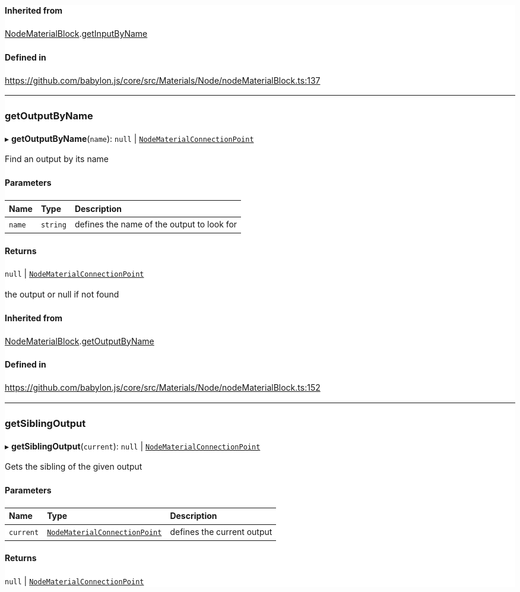 #### Inherited from

[NodeMaterialBlock](NodeMaterialBlock.md).[getInputByName](NodeMaterialBlock.md#getinputbyname)

#### Defined in

https://github.com/babylon.js/core/src/Materials/Node/nodeMaterialBlock.ts:137

___

### getOutputByName

▸ **getOutputByName**(`name`): ``null`` \| [`NodeMaterialConnectionPoint`](NodeMaterialConnectionPoint.md)

Find an output by its name

#### Parameters

| Name | Type | Description |
| :------ | :------ | :------ |
| `name` | `string` | defines the name of the output to look for |

#### Returns

``null`` \| [`NodeMaterialConnectionPoint`](NodeMaterialConnectionPoint.md)

the output or null if not found

#### Inherited from

[NodeMaterialBlock](NodeMaterialBlock.md).[getOutputByName](NodeMaterialBlock.md#getoutputbyname)

#### Defined in

https://github.com/babylon.js/core/src/Materials/Node/nodeMaterialBlock.ts:152

___

### getSiblingOutput

▸ **getSiblingOutput**(`current`): ``null`` \| [`NodeMaterialConnectionPoint`](NodeMaterialConnectionPoint.md)

Gets the sibling of the given output

#### Parameters

| Name | Type | Description |
| :------ | :------ | :------ |
| `current` | [`NodeMaterialConnectionPoint`](NodeMaterialConnectionPoint.md) | defines the current output |

#### Returns

``null`` \| [`NodeMaterialConnectionPoint`](NodeMaterialConnectionPoint.md)
